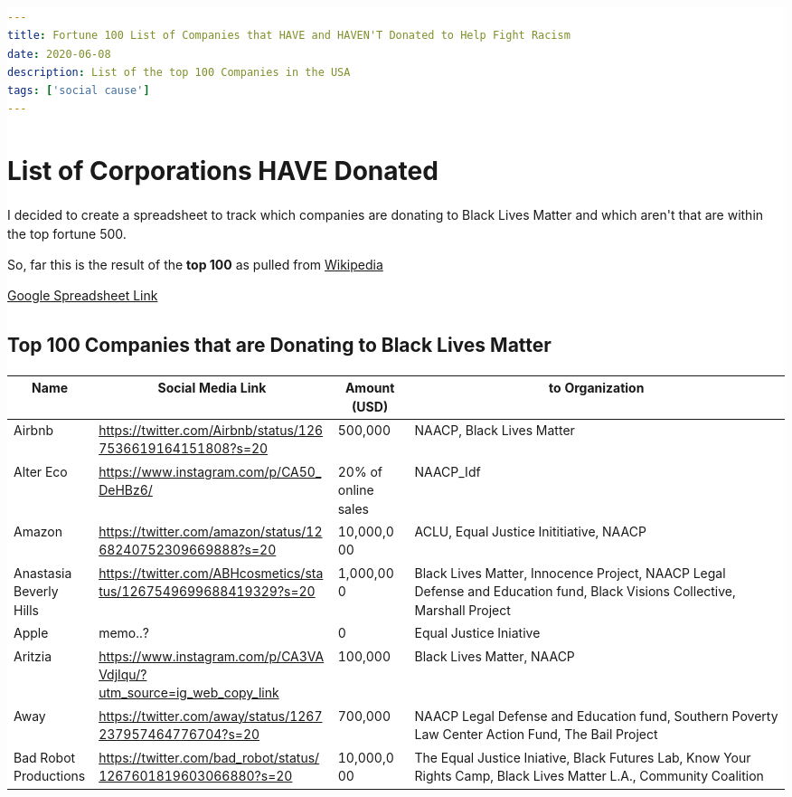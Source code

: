 ```yaml
---
title: Fortune 100 List of Companies that HAVE and HAVEN'T Donated to Help Fight Racism
date: 2020-06-08
description: List of the top 100 Companies in the USA
tags: ['social cause']
---
```


# List of Corporations HAVE Donated

I decided to create a spreadsheet to track which companies are donating to Black Lives Matter and which aren't that are within the top fortune 500.

So, far this is the result of the **top 100** as pulled from [Wikipedia](https://en.wikipedia.org/wiki/List_of_largest_companies_in_the_United_States_by_revenue)

[Google Spreadsheet Link](https://docs.google.com/spreadsheets/d/1lUunlGpVgTI0SIXQsPwyJ1fGiVaW8qgUVu2xB6d5f1A/edit?usp=sharing)

## Top 100 Companies that are Donating to Black Lives Matter

|Name                   |Social Media Link                                                                                                                                                                                        |Amount (USD)                                                                                                                                                                                                   |to Organization                  |
|-----------------------|---------------------------------------------------------------------------------------------------------------------------------------------------------------------------------------------------------|---------------------------------------------------------------------------------------------------------------------------------------------------------------------------------------------------------|---------------------------------|
|Airbnb                 |https://twitter.com/Airbnb/status/1267536619164151808?s=20                                                                                                                                               |500,000                                                                                                                                                                                                  |NAACP, Black Lives Matter        |
|Alter Eco              |https://www.instagram.com/p/CA50_DeHBz6/                                                                                                                                                                 |20% of online sales                                                                                                                                                                                      |NAACP_Idf                        |
|Amazon                 |https://twitter.com/amazon/status/1268240752309669888?s=20                                                                                                                                               |10,000,000                                                                                                                                                                                               |ACLU, Equal Justice Inititiative, NAACP|
|Anastasia Beverly Hills|https://twitter.com/ABHcosmetics/status/1267549699688419329?s=20                                                                                                                                         |1,000,000                                                                                                                                                                                                |Black Lives Matter, Innocence Project, NAACP Legal Defense and Education fund, Black Visions Collective, Marshall Project|
|Apple                  |memo..?                                                                                                                                                                                                  |0                                                                                                                                                                                                        |Equal Justice Iniative           |
|Aritzia                |https://www.instagram.com/p/CA3VAVdjIqu/?utm_source=ig_web_copy_link                                                                                                                                     |100,000                                                                                                                                                                                                  |Black Lives Matter, NAACP        |
|Away                   |https://twitter.com/away/status/1267237957464776704?s=20                                                                                                                                                 |700,000                                                                                                                                                                                                  |NAACP Legal Defense and Education fund, Southern Poverty Law Center Action Fund, The Bail  Project|
|Bad Robot Productions  |https://twitter.com/bad_robot/status/1267601819603066880?s=20                                                                                                                                            |10,000,000                                                                                                                                                                                               |The Equal Justice Iniative, Black Futures Lab, Know Your Rights Camp, Black Lives Matter L.A., Community Coalition|